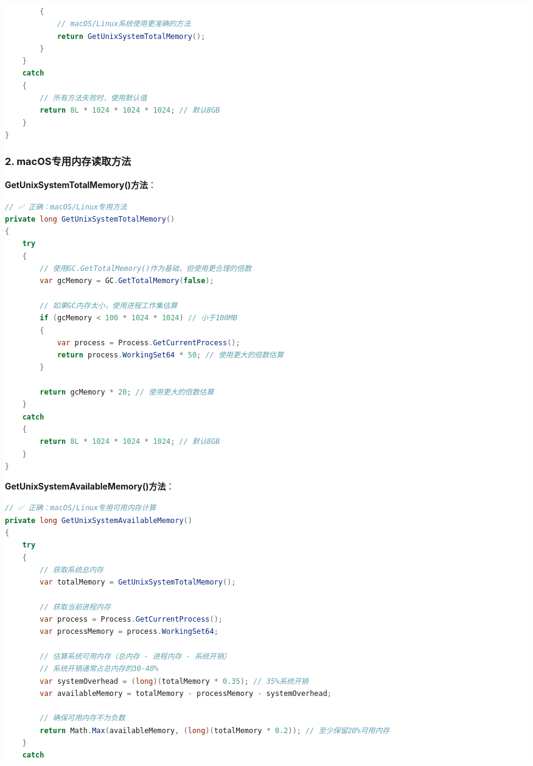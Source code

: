 ```csharp
        {
            // macOS/Linux系统使用更准确的方法
            return GetUnixSystemTotalMemory();
        }
    }
    catch
    {
        // 所有方法失败时，使用默认值
        return 8L * 1024 * 1024 * 1024; // 默认8GB
    }
}
```

### 2. macOS专用内存读取方法

**GetUnixSystemTotalMemory()方法**：
```csharp
// ✅ 正确：macOS/Linux专用方法
private long GetUnixSystemTotalMemory()
{
    try
    {
        // 使用GC.GetTotalMemory()作为基础，但使用更合理的倍数
        var gcMemory = GC.GetTotalMemory(false);
        
        // 如果GC内存太小，使用进程工作集估算
        if (gcMemory < 100 * 1024 * 1024) // 小于100MB
        {
            var process = Process.GetCurrentProcess();
            return process.WorkingSet64 * 50; // 使用更大的倍数估算
        }
        
        return gcMemory * 20; // 使用更大的倍数估算
    }
    catch
    {
        return 8L * 1024 * 1024 * 1024; // 默认8GB
    }
}
```

**GetUnixSystemAvailableMemory()方法**：
```csharp
// ✅ 正确：macOS/Linux专用可用内存计算
private long GetUnixSystemAvailableMemory()
{
    try
    {
        // 获取系统总内存
        var totalMemory = GetUnixSystemTotalMemory();
        
        // 获取当前进程内存
        var process = Process.GetCurrentProcess();
        var processMemory = process.WorkingSet64;
        
        // 估算系统可用内存（总内存 - 进程内存 - 系统开销）
        // 系统开销通常占总内存的30-40%
        var systemOverhead = (long)(totalMemory * 0.35); // 35%系统开销
        var availableMemory = totalMemory - processMemory - systemOverhead;
        
        // 确保可用内存不为负数
        return Math.Max(availableMemory, (long)(totalMemory * 0.2)); // 至少保留20%可用内存
    }
    catch
```